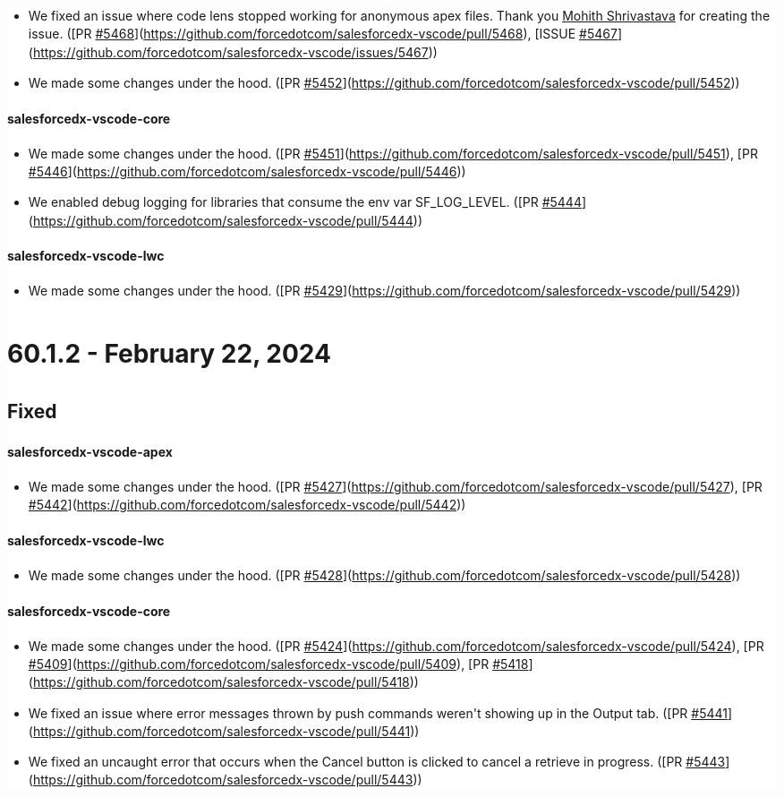 - We fixed an issue where code lens stopped working for anonymous apex files. Thank you [Mohith Shrivastava](https://github.com/msrivastav13) for creating the issue. ([PR [#5468](https://github.com/forcedotcom/salesforcedx-vscode/issues/5468)](https://github.com/forcedotcom/salesforcedx-vscode/pull/5468), [ISSUE [#5467](https://github.com/forcedotcom/salesforcedx-vscode/issues/5467)](https://github.com/forcedotcom/salesforcedx-vscode/issues/5467))

- We made some changes under the hood. ([PR [#5452](https://github.com/forcedotcom/salesforcedx-vscode/issues/5452)](https://github.com/forcedotcom/salesforcedx-vscode/pull/5452))

#### salesforcedx-vscode-core

- We made some changes under the hood. ([PR [#5451](https://github.com/forcedotcom/salesforcedx-vscode/issues/5451)](https://github.com/forcedotcom/salesforcedx-vscode/pull/5451), [PR [#5446](https://github.com/forcedotcom/salesforcedx-vscode/issues/5446)](https://github.com/forcedotcom/salesforcedx-vscode/pull/5446))

- We enabled debug logging for libraries that consume the env var SF_LOG_LEVEL. ([PR [#5444](https://github.com/forcedotcom/salesforcedx-vscode/issues/5444)](https://github.com/forcedotcom/salesforcedx-vscode/pull/5444))

#### salesforcedx-vscode-lwc

- We made some changes under the hood. ([PR [#5429](https://github.com/forcedotcom/salesforcedx-vscode/issues/5429)](https://github.com/forcedotcom/salesforcedx-vscode/pull/5429))

# 60.1.2 - February 22, 2024

## Fixed

#### salesforcedx-vscode-apex

- We made some changes under the hood. ([PR [#5427](https://github.com/forcedotcom/salesforcedx-vscode/issues/5427)](https://github.com/forcedotcom/salesforcedx-vscode/pull/5427), [PR [#5442](https://github.com/forcedotcom/salesforcedx-vscode/issues/5442)](https://github.com/forcedotcom/salesforcedx-vscode/pull/5442))

#### salesforcedx-vscode-lwc

- We made some changes under the hood. ([PR [#5428](https://github.com/forcedotcom/salesforcedx-vscode/issues/5428)](https://github.com/forcedotcom/salesforcedx-vscode/pull/5428))

#### salesforcedx-vscode-core

- We made some changes under the hood. ([PR [#5424](https://github.com/forcedotcom/salesforcedx-vscode/issues/5424)](https://github.com/forcedotcom/salesforcedx-vscode/pull/5424), [PR [#5409](https://github.com/forcedotcom/salesforcedx-vscode/issues/5409)](https://github.com/forcedotcom/salesforcedx-vscode/pull/5409), [PR [#5418](https://github.com/forcedotcom/salesforcedx-vscode/issues/5418)](https://github.com/forcedotcom/salesforcedx-vscode/pull/5418))

- We fixed an issue where error messages thrown by push commands weren't showing up in the Output tab. ([PR [#5441](https://github.com/forcedotcom/salesforcedx-vscode/issues/5441)](https://github.com/forcedotcom/salesforcedx-vscode/pull/5441))

- We fixed an uncaught error that occurs when the Cancel button is clicked to cancel a retrieve in progress. ([PR [#5443](https://github.com/forcedotcom/salesforcedx-vscode/issues/5443)](https://github.com/forcedotcom/salesforcedx-vscode/pull/5443))

